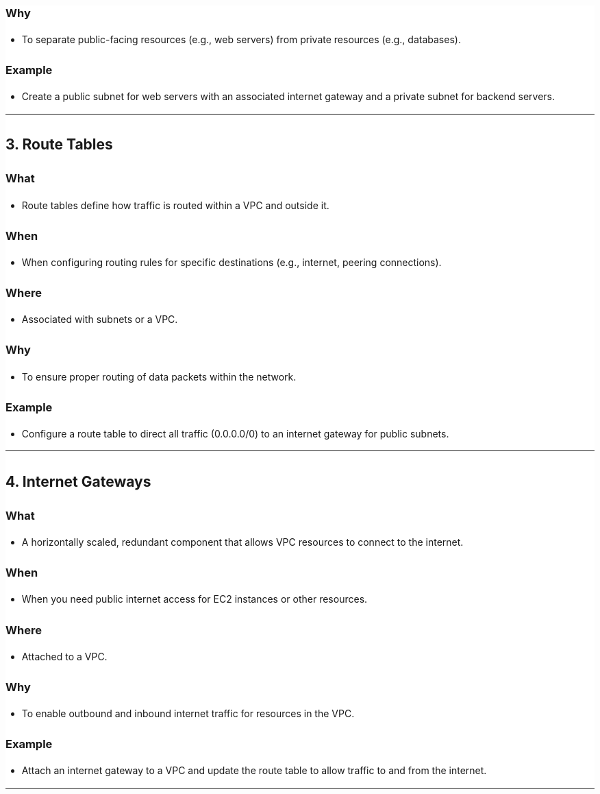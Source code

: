 ### **Why**
- To separate public-facing resources (e.g., web servers) from private resources (e.g., databases).

### **Example**
- Create a public subnet for web servers with an associated internet gateway and a private subnet for backend servers.

---

## 3. **Route Tables**
### **What**
- Route tables define how traffic is routed within a VPC and outside it.

### **When**
- When configuring routing rules for specific destinations (e.g., internet, peering connections).

### **Where**
- Associated with subnets or a VPC.

### **Why**
- To ensure proper routing of data packets within the network.

### **Example**
- Configure a route table to direct all traffic (0.0.0.0/0) to an internet gateway for public subnets.

---

## 4. **Internet Gateways**
### **What**
- A horizontally scaled, redundant component that allows VPC resources to connect to the internet.

### **When**
- When you need public internet access for EC2 instances or other resources.

### **Where**
- Attached to a VPC.

### **Why**
- To enable outbound and inbound internet traffic for resources in the VPC.

### **Example**
- Attach an internet gateway to a VPC and update the route table to allow traffic to and from the internet.

---
